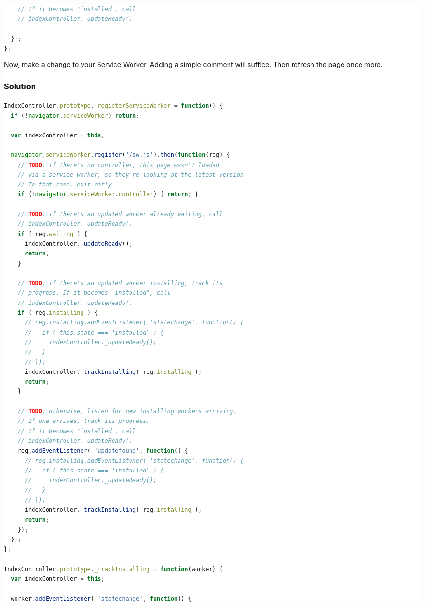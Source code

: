 ```js
    // If it becomes "installed", call
    // indexController._updateReady()

  });
};
```

Now, make a change to your Service Worker. Adding a simple comment will suffice. Then refresh the page once more.

### Solution

```js
IndexController.prototype._registerServiceWorker = function() {
  if (!navigator.serviceWorker) return;

  var indexController = this;

  navigator.serviceWorker.register('/sw.js').then(function(reg) {
    // TODO: if there's no controller, this page wasn't loaded
    // via a service worker, so they're looking at the latest version.
    // In that case, exit early
    if (!navigator.serviceWorker.controller) { return; }

    // TODO: if there's an updated worker already waiting, call
    // indexController._updateReady()
    if ( reg.waiting ) {
      indexController._updateReady();
      return;
    }

    // TODO: if there's an updated worker installing, track its
    // progress. If it becomes "installed", call
    // indexController._updateReady()
    if ( reg.installing ) {
      // reg.installing.addEventListener( 'statechange', function() {
      //   if ( this.state === 'installed' ) {
      //     indexController._updateReady();
      //   }
      // });
      indexController._trackInstalling( reg.installing );
      return;
    }

    // TODO: otherwise, listen for new installing workers arriving.
    // If one arrives, track its progress.
    // If it becomes "installed", call
    // indexController._updateReady()
    reg.addEventListener( 'updatefound', function() {
      // reg.installing.addEventListener( 'statechange', function() {
      //   if ( this.state === 'installed' ) {
      //     indexController._updateReady();
      //   }
      // });
      indexController._trackInstalling( reg.installing );
      return;
    });
  });
};

IndexController.prototype._trackInstalling = function(worker) {
  var indexController = this;

  worker.addEventListener( 'statechange', function() {
```